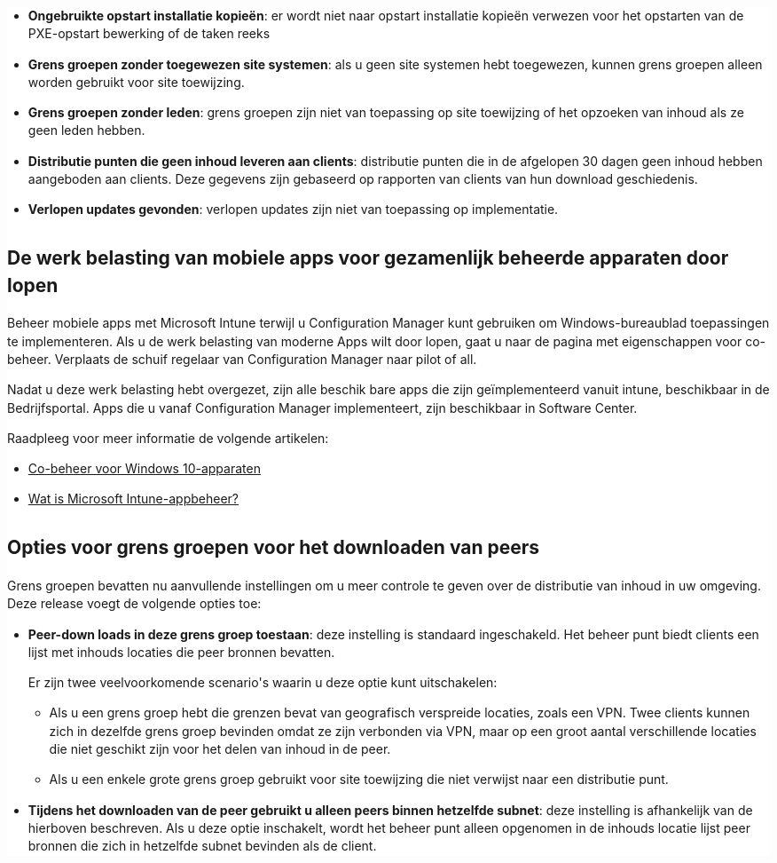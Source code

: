 - **Ongebruikte opstart installatie kopieën**: er wordt niet naar opstart installatie kopieën verwezen voor het opstarten van de PXE-opstart bewerking of de taken reeks  

- **Grens groepen zonder toegewezen site systemen**: als u geen site systemen hebt toegewezen, kunnen grens groepen alleen worden gebruikt voor site toewijzing.  

- **Grens groepen zonder leden**: grens groepen zijn niet van toepassing op site toewijzing of het opzoeken van inhoud als ze geen leden hebben.  

- **Distributie punten die geen inhoud leveren aan clients**: distributie punten die in de afgelopen 30 dagen geen inhoud hebben aangeboden aan clients. Deze gegevens zijn gebaseerd op rapporten van clients van hun download geschiedenis.  

- **Verlopen updates gevonden**: verlopen updates zijn niet van toepassing op implementatie.   



## <a name="transition-mobile-apps-workload-for-co-managed-devices"></a><a name="bkmk_comgmt"></a>De werk belasting van mobiele apps voor gezamenlijk beheerde apparaten door lopen

Beheer mobiele apps met Microsoft Intune terwijl u Configuration Manager kunt gebruiken om Windows-bureaublad toepassingen te implementeren. Als u de werk belasting van moderne Apps wilt door lopen, gaat u naar de pagina met eigenschappen voor co-beheer. Verplaats de schuif regelaar van Configuration Manager naar pilot of all. 

Nadat u deze werk belasting hebt overgezet, zijn alle beschik bare apps die zijn geïmplementeerd vanuit intune, beschikbaar in de Bedrijfsportal. Apps die u vanaf Configuration Manager implementeert, zijn beschikbaar in Software Center. 

Raadpleeg voor meer informatie de volgende artikelen:  

- [Co-beheer voor Windows 10-apparaten](../../comanage/overview.md)  

- [Wat is Microsoft Intune-appbeheer?](https://docs.microsoft.com/intune/app-management)  



## <a name="boundary-group-options-for-peer-downloads"></a><a name="bkmk_bgoptions"></a>Opties voor grens groepen voor het downloaden van peers

Grens groepen bevatten nu aanvullende instellingen om u meer controle te geven over de distributie van inhoud in uw omgeving. Deze release voegt de volgende opties toe:  

- **Peer-down loads in deze grens groep toestaan**: deze instelling is standaard ingeschakeld. Het beheer punt biedt clients een lijst met inhouds locaties die peer bronnen bevatten.   

    Er zijn twee veelvoorkomende scenario's waarin u deze optie kunt uitschakelen:  

    - Als u een grens groep hebt die grenzen bevat van geografisch verspreide locaties, zoals een VPN. Twee clients kunnen zich in dezelfde grens groep bevinden omdat ze zijn verbonden via VPN, maar op een groot aantal verschillende locaties die niet geschikt zijn voor het delen van inhoud in de peer.  

    - Als u een enkele grote grens groep gebruikt voor site toewijzing die niet verwijst naar een distributie punt.  

- **Tijdens het downloaden van de peer gebruikt u alleen peers binnen hetzelfde subnet**: deze instelling is afhankelijk van de hierboven beschreven. Als u deze optie inschakelt, wordt het beheer punt alleen opgenomen in de inhouds locatie lijst peer bronnen die zich in hetzelfde subnet bevinden als de client.
